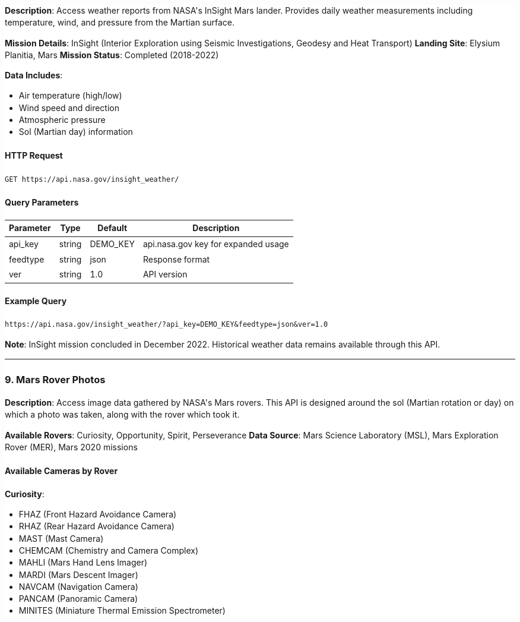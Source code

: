 **Description**: Access weather reports from NASA's InSight Mars lander. Provides daily weather measurements including temperature, wind, and pressure from the Martian surface.

**Mission Details**: InSight (Interior Exploration using Seismic Investigations, Geodesy and Heat Transport)
**Landing Site**: Elysium Planitia, Mars
**Mission Status**: Completed (2018-2022)

**Data Includes**:
- Air temperature (high/low)
- Wind speed and direction  
- Atmospheric pressure
- Sol (Martian day) information

#### HTTP Request
```
GET https://api.nasa.gov/insight_weather/
```

#### Query Parameters
| Parameter | Type | Default | Description |
|-----------|------|---------|-------------|
| api_key | string | DEMO_KEY | api.nasa.gov key for expanded usage |
| feedtype | string | json | Response format |
| ver | string | 1.0 | API version |

#### Example Query
```
https://api.nasa.gov/insight_weather/?api_key=DEMO_KEY&feedtype=json&ver=1.0
```

**Note**: InSight mission concluded in December 2022. Historical weather data remains available through this API.

---

### 9. Mars Rover Photos

**Description**: Access image data gathered by NASA's Mars rovers. This API is designed around the sol (Martian rotation or day) on which a photo was taken, along with the rover which took it.

**Available Rovers**: Curiosity, Opportunity, Spirit, Perseverance
**Data Source**: Mars Science Laboratory (MSL), Mars Exploration Rover (MER), Mars 2020 missions

#### Available Cameras by Rover

**Curiosity**:
- FHAZ (Front Hazard Avoidance Camera)
- RHAZ (Rear Hazard Avoidance Camera) 
- MAST (Mast Camera)
- CHEMCAM (Chemistry and Camera Complex)
- MAHLI (Mars Hand Lens Imager)
- MARDI (Mars Descent Imager)
- NAVCAM (Navigation Camera)
- PANCAM (Panoramic Camera)
- MINITES (Miniature Thermal Emission Spectrometer)
